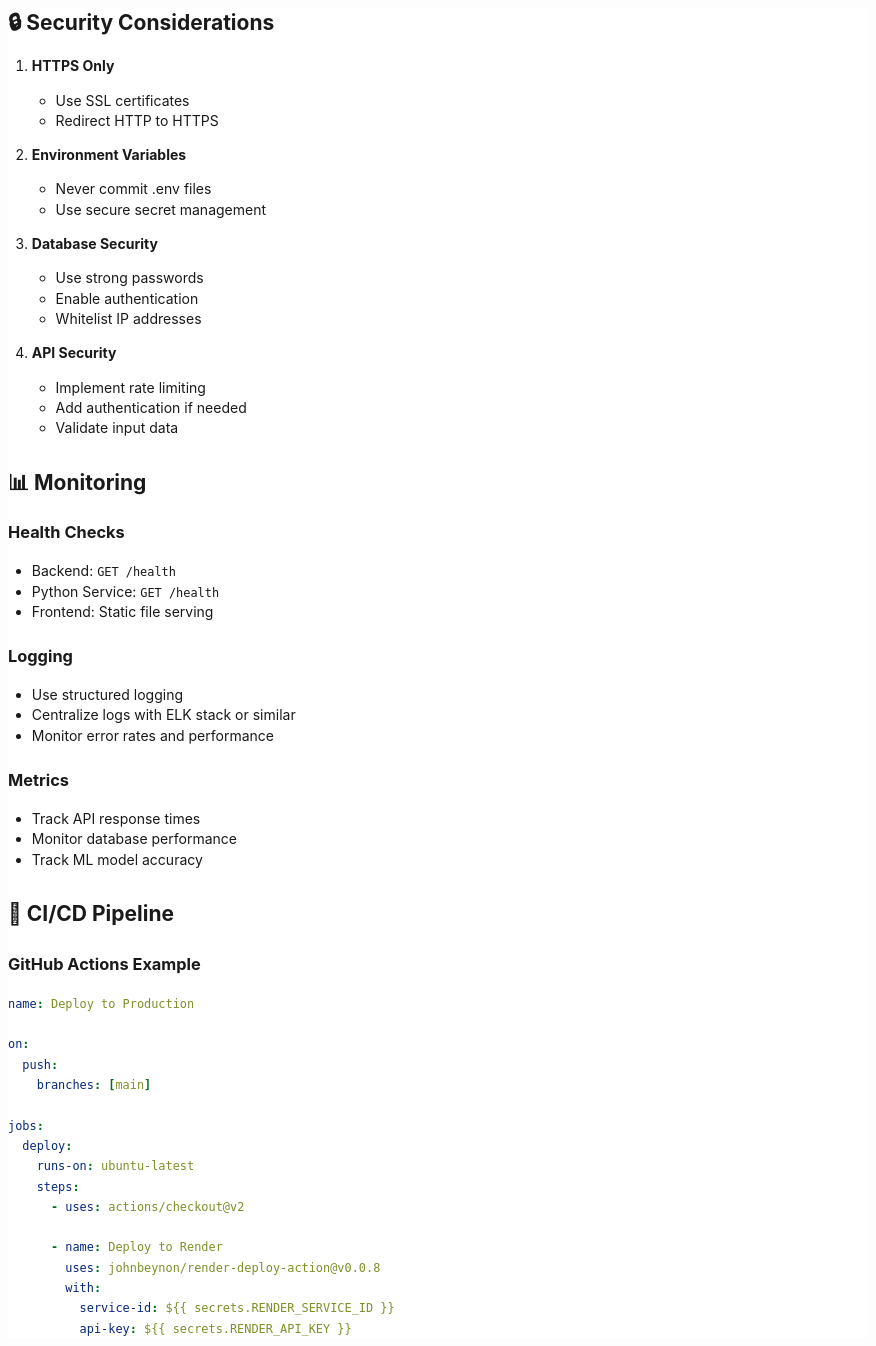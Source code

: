 ## 🔒 Security Considerations

1. **HTTPS Only**
   - Use SSL certificates
   - Redirect HTTP to HTTPS

2. **Environment Variables**
   - Never commit .env files
   - Use secure secret management

3. **Database Security**
   - Use strong passwords
   - Enable authentication
   - Whitelist IP addresses

4. **API Security**
   - Implement rate limiting
   - Add authentication if needed
   - Validate input data

## 📊 Monitoring

### Health Checks
- Backend: `GET /health`
- Python Service: `GET /health`
- Frontend: Static file serving

### Logging
- Use structured logging
- Centralize logs with ELK stack or similar
- Monitor error rates and performance

### Metrics
- Track API response times
- Monitor database performance
- Track ML model accuracy

## 🚀 CI/CD Pipeline

### GitHub Actions Example

```yaml
name: Deploy to Production

on:
  push:
    branches: [main]

jobs:
  deploy:
    runs-on: ubuntu-latest
    steps:
      - uses: actions/checkout@v2
      
      - name: Deploy to Render
        uses: johnbeynon/render-deploy-action@v0.0.8
        with:
          service-id: ${{ secrets.RENDER_SERVICE_ID }}
          api-key: ${{ secrets.RENDER_API_KEY }}
```
